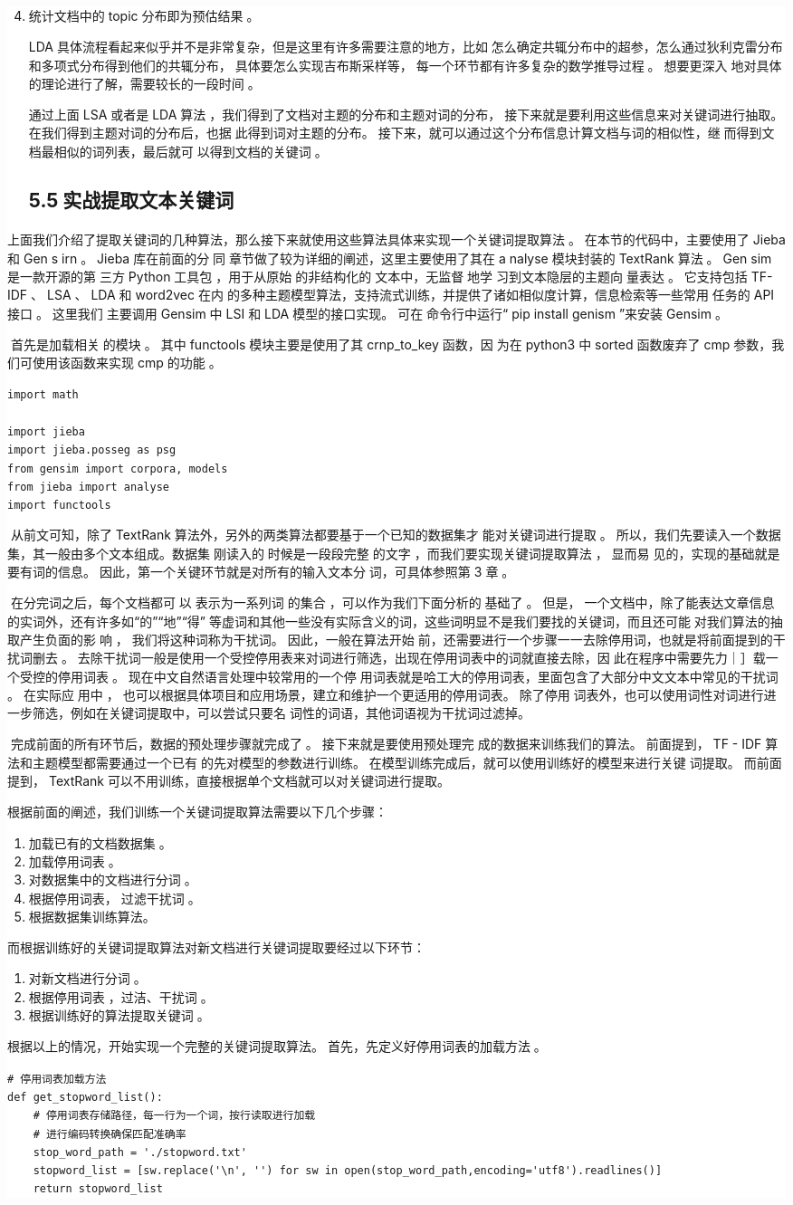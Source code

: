 4. 统计文档中的 topic 分布即为预估结果 。

   LDA 具体流程看起来似乎并不是非常复杂，但是这里有许多需要注意的地方，比如 怎么确定共辄分布中的超参，怎么通过狄利克雷分布和多项式分布得到他们的共辄分布， 具体要怎么实现吉布斯采样等， 每一个环节都有许多复杂的数学推导过程 。 想要更深入 地对具体的理论进行了解，需要较长的一段时间 。

   通过上面 LSA 或者是 LDA 算法 ，我们得到了文档对主题的分布和主题对词的分布， 接下来就是要利用这些信息来对关键词进行抽取。 在我们得到主题对词的分布后，也据 此得到词对主题的分布。 接下来，就可以通过这个分布信息计算文档与词的相似性，继 而得到文档最相似的词列表，最后就可 以得到文档的关键词 。

   ## 5.5 实战提取文本关键词

​	上面我们介绍了提取关键词的几种算法，那么接下来就使用这些算法具体来实现一个关键词提取算法 。 在本节的代码中，主要使用了 Jieba 和 Gen s irn 。 Jieba 库在前面的分 同 章节做了较为详细的阐述，这里主要使用了其在 a nalyse 模块封装的 TextRank 算法 。 Gen sim 是一款开源的第 三方 Python 工具包 ，用于从原始 的非结构化的 文本中，无监督 地学 习到文本隐层的主题向 量表达 。 它支持包括 TF-IDF 、 LSA 、 LDA 和 word2vec 在内 的多种主题模型算法，支持流式训练，并提供了诸如相似度计算，信息检索等一些常用 任务的 API 接口 。 这里我们 主要调用 Gensim 中 LSI 和 LDA 模型的接口实现。 可在 命令行中运行“ pip install genism ”来安装 Gensim 。

​	首先是加载相关 的模块 。 其中 functools 模块主要是使用了其 crnp_to_key 函数，因 为在 python3 中 sorted 函数废弃了 cmp 参数，我们可使用该函数来实现 cmp 的功能 。

```
import math

import jieba
import jieba.posseg as psg
from gensim import corpora, models
from jieba import analyse
import functools
```

​	从前文可知，除了 TextRank 算法外，另外的两类算法都要基于一个已知的数据集才 能对关键词进行提取 。 所以，我们先要读入一个数据集，其一般由多个文本组成。数据集 刚读入的 时候是一段段完整 的文字 ，而我们要实现关键词提取算法 ， 显而易 见的，实现的基础就是要有词的信息。 因此，第一个关键环节就是对所有的输入文本分 词，可具体参照第 3 章 。

​	在分完词之后，每个文档都可 以 表示为一系列词 的集合 ，可以作为我们下面分析的 基础了 。 但是， 一个文档中，除了能表达文章信息的实词外，还有许多如“的”“地”“得” 等虚词和其他一些没有实际含义的词，这些词明显不是我们要找的关键词，而且还可能 对我们算法的抽取产生负面的影 响 ， 我们将这种词称为干扰词。 因此，一般在算法开始 前，还需要进行一个步骤一一去除停用词，也就是将前面提到的干扰词删去 。 去除干扰词一般是使用一个受控停用表来对词进行筛选，出现在停用词表中的词就直接去除，因 此在程序中需要先力｜］载一个受控的停用词表 。 现在中文自然语言处理中较常用的一个停 用词表就是哈工大的停用词表，里面包含了大部分中文文本中常见的干扰词 。 在实际应 用中 ， 也可以根据具体项目和应用场景，建立和维护一个更适用的停用词表。 除了停用 词表外，也可以使用词性对词进行进一步筛选，例如在关键词提取中，可以尝试只要名 词性的词语，其他词语视为干扰词过滤掉。

​	完成前面的所有环节后，数据的预处理步骤就完成了 。 接下来就是要使用预处理完 成的数据来训练我们的算法。 前面提到， TF - IDF 算法和主题模型都需要通过一个已有 的先对模型的参数进行训练。 在模型训练完成后，就可以使用训练好的模型来进行关键 词提取。 而前面提到， TextRank 可以不用训练，直接根据单个文档就可以对关键词进行提取。

根据前面的阐述，我们训练一个关键词提取算法需要以下几个步骤：

1. 加载已有的文档数据集 。
2. 加载停用词表 。
3. 对数据集中的文档进行分词 。 
4. 根据停用词表， 过滤干扰词 。 
5. 根据数据集训练算法。

而根据训练好的关键词提取算法对新文档进行关键词提取要经过以下环节：

1. 对新文档进行分词 。
2. 根据停用词表 ，过洁、干扰词 。
3. 根据训练好的算法提取关键词 。

根据以上的情况，开始实现一个完整的关键词提取算法。 首先，先定义好停用词表的加载方法 。

```
# 停用词表加载方法
def get_stopword_list():
    # 停用词表存储路径，每一行为一个词，按行读取进行加载
    # 进行编码转换确保匹配准确率
    stop_word_path = './stopword.txt'
    stopword_list = [sw.replace('\n', '') for sw in open(stop_word_path,encoding='utf8').readlines()]
    return stopword_list
```
